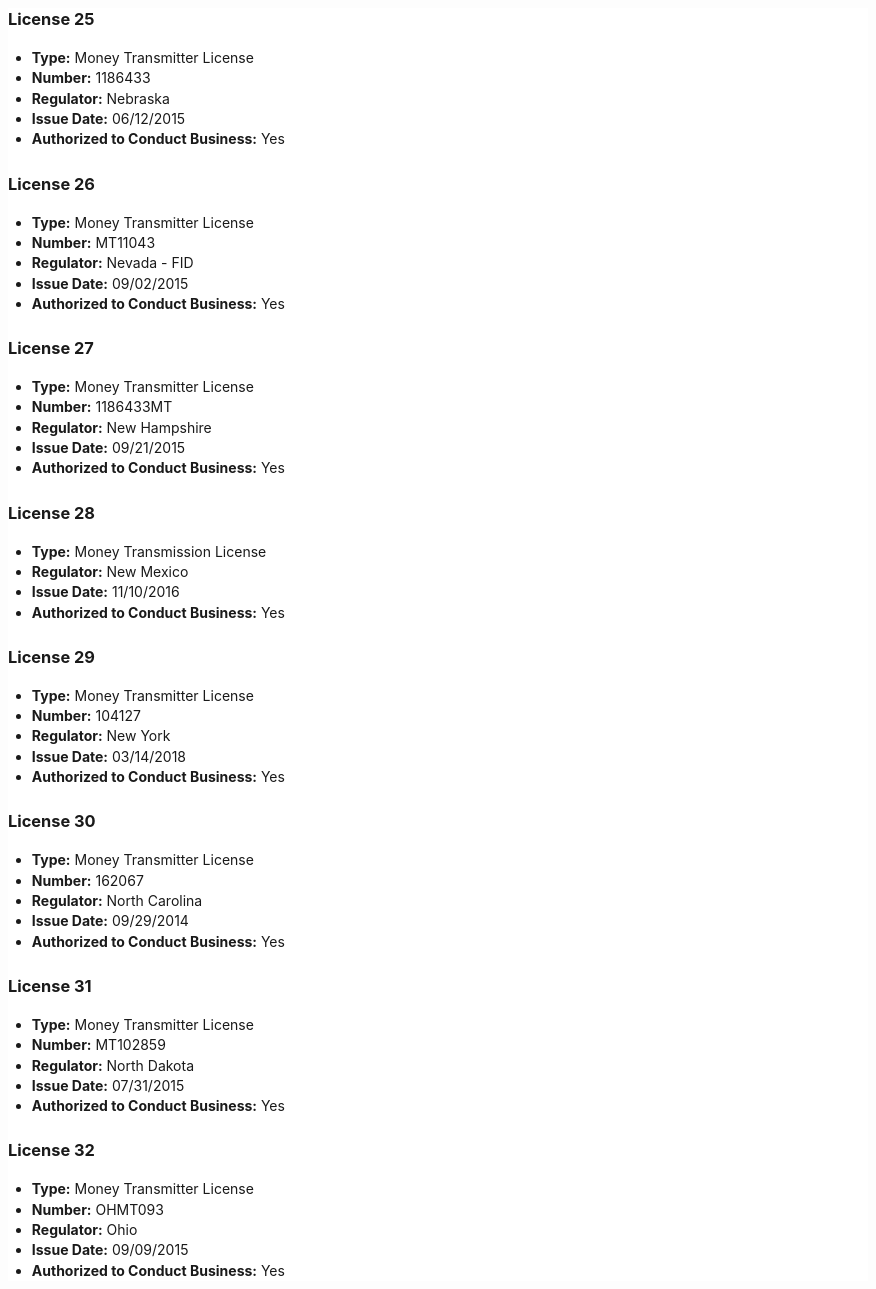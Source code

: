 ### License 25
- **Type:** Money Transmitter License
- **Number:** 1186433
- **Regulator:** Nebraska
- **Issue Date:** 06/12/2015
- **Authorized to Conduct Business:** Yes

### License 26
- **Type:** Money Transmitter License
- **Number:** MT11043
- **Regulator:** Nevada - FID
- **Issue Date:** 09/02/2015
- **Authorized to Conduct Business:** Yes

### License 27
- **Type:** Money Transmitter License
- **Number:** 1186433MT
- **Regulator:** New Hampshire
- **Issue Date:** 09/21/2015
- **Authorized to Conduct Business:** Yes

### License 28
- **Type:** Money Transmission License
- **Regulator:** New Mexico
- **Issue Date:** 11/10/2016
- **Authorized to Conduct Business:** Yes

### License 29
- **Type:** Money Transmitter License
- **Number:** 104127
- **Regulator:** New York
- **Issue Date:** 03/14/2018
- **Authorized to Conduct Business:** Yes

### License 30
- **Type:** Money Transmitter License
- **Number:** 162067
- **Regulator:** North Carolina
- **Issue Date:** 09/29/2014
- **Authorized to Conduct Business:** Yes

### License 31
- **Type:** Money Transmitter License
- **Number:** MT102859
- **Regulator:** North Dakota
- **Issue Date:** 07/31/2015
- **Authorized to Conduct Business:** Yes

### License 32
- **Type:** Money Transmitter License
- **Number:** OHMT093
- **Regulator:** Ohio
- **Issue Date:** 09/09/2015
- **Authorized to Conduct Business:** Yes
